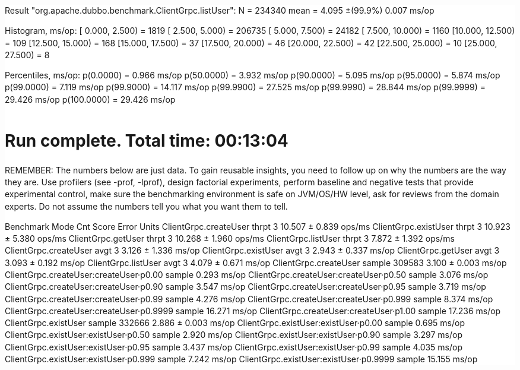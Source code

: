 

Result "org.apache.dubbo.benchmark.ClientGrpc.listUser":
  N = 234340
  mean =      4.095 ±(99.9%) 0.007 ms/op

  Histogram, ms/op:
    [ 0.000,  2.500) = 1819 
    [ 2.500,  5.000) = 206735 
    [ 5.000,  7.500) = 24182 
    [ 7.500, 10.000) = 1160 
    [10.000, 12.500) = 109 
    [12.500, 15.000) = 168 
    [15.000, 17.500) = 37 
    [17.500, 20.000) = 46 
    [20.000, 22.500) = 42 
    [22.500, 25.000) = 10 
    [25.000, 27.500) = 8 

  Percentiles, ms/op:
      p(0.0000) =      0.966 ms/op
     p(50.0000) =      3.932 ms/op
     p(90.0000) =      5.095 ms/op
     p(95.0000) =      5.874 ms/op
     p(99.0000) =      7.119 ms/op
     p(99.9000) =     14.117 ms/op
     p(99.9900) =     27.525 ms/op
     p(99.9990) =     28.844 ms/op
     p(99.9999) =     29.426 ms/op
    p(100.0000) =     29.426 ms/op


# Run complete. Total time: 00:13:04

REMEMBER: The numbers below are just data. To gain reusable insights, you need to follow up on
why the numbers are the way they are. Use profilers (see -prof, -lprof), design factorial
experiments, perform baseline and negative tests that provide experimental control, make sure
the benchmarking environment is safe on JVM/OS/HW level, ask for reviews from the domain experts.
Do not assume the numbers tell you what you want them to tell.

Benchmark                                   Mode     Cnt   Score   Error   Units
ClientGrpc.createUser                      thrpt       3  10.507 ± 0.839  ops/ms
ClientGrpc.existUser                       thrpt       3  10.923 ± 5.380  ops/ms
ClientGrpc.getUser                         thrpt       3  10.268 ± 1.960  ops/ms
ClientGrpc.listUser                        thrpt       3   7.872 ± 1.392  ops/ms
ClientGrpc.createUser                       avgt       3   3.126 ± 1.336   ms/op
ClientGrpc.existUser                        avgt       3   2.943 ± 0.337   ms/op
ClientGrpc.getUser                          avgt       3   3.093 ± 0.192   ms/op
ClientGrpc.listUser                         avgt       3   4.079 ± 0.671   ms/op
ClientGrpc.createUser                     sample  309583   3.100 ± 0.003   ms/op
ClientGrpc.createUser:createUser·p0.00    sample           0.293           ms/op
ClientGrpc.createUser:createUser·p0.50    sample           3.076           ms/op
ClientGrpc.createUser:createUser·p0.90    sample           3.547           ms/op
ClientGrpc.createUser:createUser·p0.95    sample           3.719           ms/op
ClientGrpc.createUser:createUser·p0.99    sample           4.276           ms/op
ClientGrpc.createUser:createUser·p0.999   sample           8.374           ms/op
ClientGrpc.createUser:createUser·p0.9999  sample          16.271           ms/op
ClientGrpc.createUser:createUser·p1.00    sample          17.236           ms/op
ClientGrpc.existUser                      sample  332666   2.886 ± 0.003   ms/op
ClientGrpc.existUser:existUser·p0.00      sample           0.695           ms/op
ClientGrpc.existUser:existUser·p0.50      sample           2.920           ms/op
ClientGrpc.existUser:existUser·p0.90      sample           3.297           ms/op
ClientGrpc.existUser:existUser·p0.95      sample           3.437           ms/op
ClientGrpc.existUser:existUser·p0.99      sample           4.035           ms/op
ClientGrpc.existUser:existUser·p0.999     sample           7.242           ms/op
ClientGrpc.existUser:existUser·p0.9999    sample          15.155           ms/op
